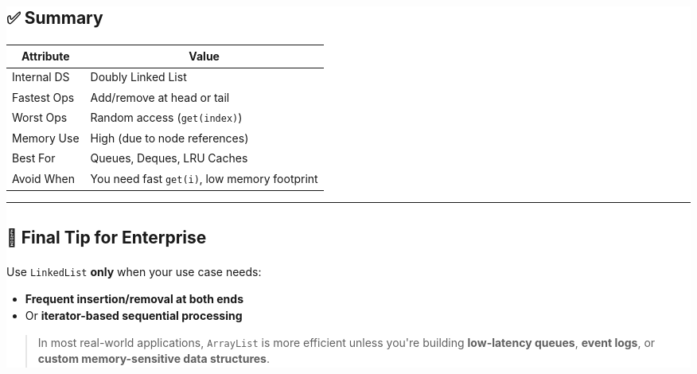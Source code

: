 ## ✅ Summary

| Attribute   | Value                                        |
| ----------- | -------------------------------------------- |
| Internal DS | Doubly Linked List                           |
| Fastest Ops | Add/remove at head or tail                   |
| Worst Ops   | Random access (`get(index)`)                 |
| Memory Use  | High (due to node references)                |
| Best For    | Queues, Deques, LRU Caches                   |
| Avoid When  | You need fast `get(i)`, low memory footprint |

---

## 🧩 Final Tip for Enterprise

Use `LinkedList` **only** when your use case needs:

* **Frequent insertion/removal at both ends**
* Or **iterator-based sequential processing**

> In most real-world applications, `ArrayList` is more efficient unless you're building **low-latency queues**, **event logs**, or **custom memory-sensitive data structures**.

